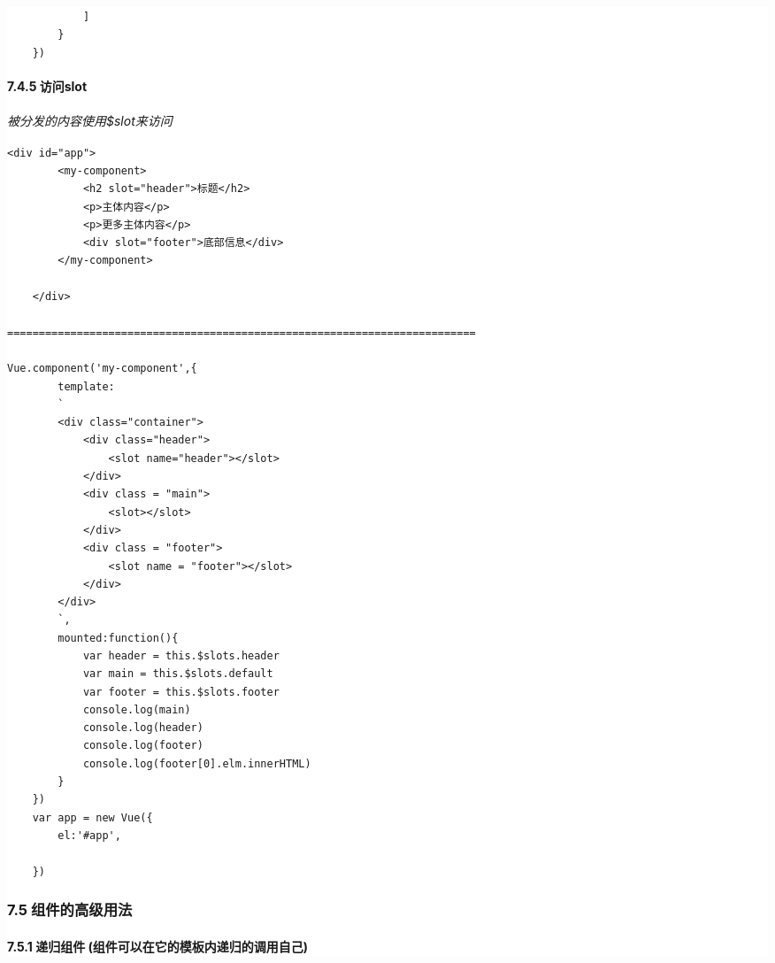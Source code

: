 				]
			}
		})

#### 7.4.5 访问slot

  *被分发的内容使用$slot来访问*

    <div id="app">
			<my-component>
				<h2 slot="header">标题</h2>
				<p>主体内容</p>
				<p>更多主体内容</p>
				<div slot="footer">底部信息</div>
			</my-component>

		</div>

    ==========================================================================

    Vue.component('my-component',{
			template:
			`
			<div class="container">
				<div class="header">
					<slot name="header"></slot>
				</div>
				<div class = "main">
					<slot></slot>
				</div>
				<div class = "footer">
					<slot name = "footer"></slot>
				</div>
			</div>
			`,			
			mounted:function(){
				var header = this.$slots.header
				var main = this.$slots.default
				var footer = this.$slots.footer
				console.log(main)
				console.log(header)
				console.log(footer)
				console.log(footer[0].elm.innerHTML)
			}			
		})
		var app = new Vue({
			el:'#app',
			
		})

### 7.5 组件的高级用法

#### 7.5.1 递归组件 (组件可以在它的模板内递归的调用自己)
